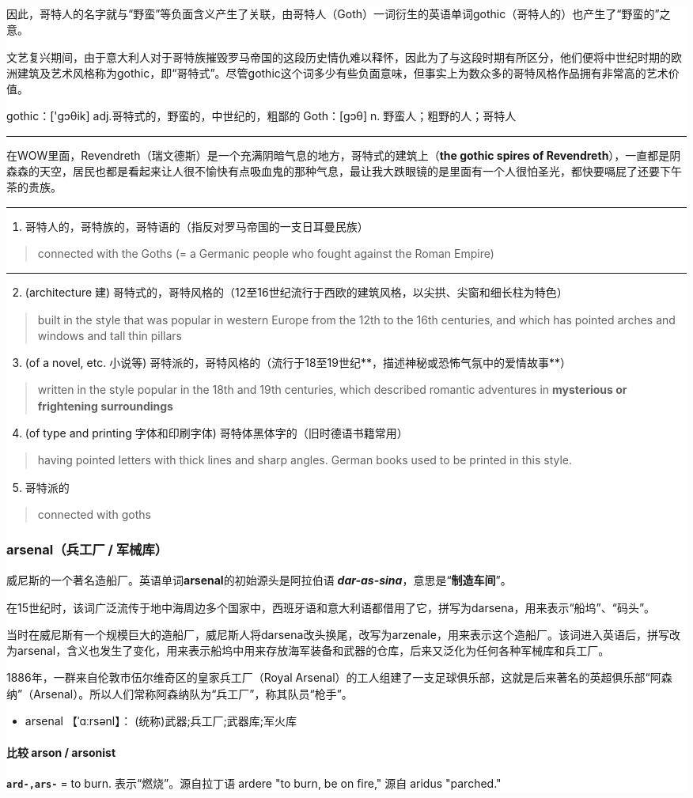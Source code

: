 因此，哥特人的名字就与“野蛮”等负面含义产生了关联，由哥特人（Goth）一词衍生的英语单词gothic（哥特人的）也产生了“野蛮的”之意。

文艺复兴期间，由于意大利人对于哥特族摧毁罗马帝国的这段历史情仇难以释怀，因此为了与这段时期有所区分，他们便将中世纪时期的欧洲建筑及艺术风格称为gothic，即“哥特式”。尽管gothic这个词多少有些负面意味，但事实上为数众多的哥特风格作品拥有非常高的艺术价值。

gothic：['ɡɔθik] adj.哥特式的，野蛮的，中世纪的，粗鄙的
Goth：[ɡɔθ] n. 野蛮人；粗野的人；哥特人


--------------

在WOW里面，Revendreth（瑞文德斯）是一个充满阴暗气息的地方，哥特式的建筑上（**the gothic spires of Revendreth**），一直都是阴森森的天空，居民也都是看起来让人很不愉快有点吸血鬼的那种气息，最让我大跌眼镜的是里面有一个人很怕圣光，都快要嗝屁了还要下午茶的贵族。

-----------------------------------

 1. 哥特人的，哥特族的，哥特语的（指反对罗马帝国的一支日耳曼民族）
> connected with the Goths (= a Germanic people who fought against the Roman Empire)

******************

2. (architecture 建) 哥特式的，哥特风格的（12至16世纪流行于西欧的建筑风格，以尖拱、尖窗和细长柱为特色）
> built in the style that was popular in western Europe from the 12th to the 16th centuries, and which has pointed arches and windows and tall thin pillars

3. (of a novel, etc. 小说等) 哥特派的，哥特风格的（流行于18至19世纪**，描述神秘或恐怖气氛中的爱情故事**）
> written in the style popular in the 18th and 19th centuries, which described romantic adventures in **mysterious or frightening surroundings**

4. (of type and printing 字体和印刷字体) 哥特体黑体字的（旧时德语书籍常用）
> having pointed letters with thick lines and sharp angles. German books used to be printed in this style.

5. 哥特派的
> connected with goths



### arsenal（兵工厂 / 军械库）

威尼斯的一个著名造船厂。英语单词**arsenal**的初始源头是阿拉伯语 ***dar-as-sina***，意思是“**制造车间**”。

在15世纪时，该词广泛流传于地中海周边多个国家中，西班牙语和意大利语都借用了它，拼写为darsena，用来表示“船坞”、“码头”。

当时在威尼斯有一个规模巨大的造船厂，威尼斯人将darsena改头换尾，改写为arzenale，用来表示这个造船厂。该词进入英语后，拼写改为arsenal，含义也发生了变化，用来表示船坞中用来存放海军装备和武器的仓库，后来又泛化为任何各种军械库和兵工厂。

1886年，一群来自伦敦市伍尔维奇区的皇家兵工厂（Royal Arsenal）的工人组建了一支足球俱乐部，这就是后来著名的英超俱乐部“阿森纳”（Arsenal）。所以人们常称阿森纳队为“兵工厂”，称其队员“枪手”。



- arsenal 【ˈɑːrsənl】： (统称)武器;兵工厂;武器库;军火库



#### 比较 arson / arsonist

**`ard-,ars-`** 
= to burn. 表示“燃烧”。源自拉丁语 ardere "to burn, be on fire," 源自 aridus "parched."
